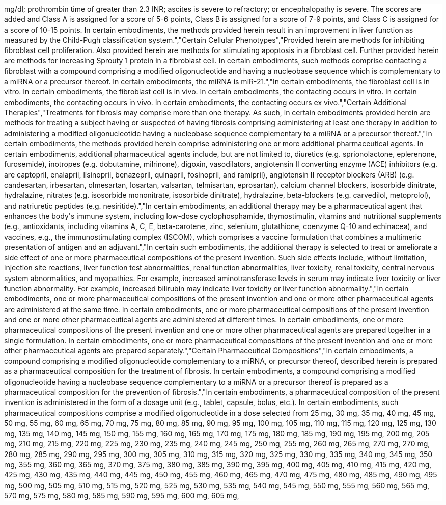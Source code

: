 mg\/dl; prothrombin time of greater than 2.3 INR; ascites is severe to refractory; or encephalopathy is severe. The scores are added and Class A is assigned for a score of 5-6 points, Class B is assigned for a score of 7-9 points, and Class C is assigned for a score of 10-15 points. In certain embodiments, the methods provided herein result in an improvement in liver function as measured by the Child-Pugh classification system.","Certain Cellular Phenotypes","Provided herein are methods for inhibiting fibroblast cell proliferation. Also provided herein are methods for stimulating apoptosis in a fibroblast cell. Further provided herein are methods for increasing Sprouty 1 protein in a fibroblast cell. In certain embodiments, such methods comprise contacting a fibroblast with a compound comprising a modified oligonucleotide and having a nucleobase sequence which is complementary to a miRNA or a precursor thereof. In certain embodiments, the miRNA is miR-21.","In certain embodiments, the fibroblast cell is in vitro. In certain embodiments, the fibroblast cell is in vivo. In certain embodiments, the contacting occurs in vitro. In certain embodiments, the contacting occurs in vivo. In certain embodiments, the contacting occurs ex vivo.","Certain Additional Therapies","Treatments for fibrosis may comprise more than one therapy. As such, in certain embodiments provided herein are methods for treating a subject having or suspected of having fibrosis comprising administering at least one therapy in addition to administering a modified oligonucleotide having a nucleobase sequence complementary to a miRNA or a precursor thereof.","In certain embodiments, the methods provided herein comprise administering one or more additional pharmaceutical agents. In certain embodiments, additional pharmaceutical agents include, but are not limited to, diuretics (e.g. sprionolactone, eplerenone, furosemide), inotropes (e.g. dobutamine, milrinone), digoxin, vasodilators, angiotensin II converting enzyme (ACE) inhibitors (e.g. are captopril, enalapril, lisinopril, benazepril, quinapril, fosinopril, and ramipril), angiotensin II receptor blockers (ARB) (e.g. candesartan, irbesartan, olmesartan, losartan, valsartan, telmisartan, eprosartan), calcium channel blockers, isosorbide dinitrate, hydralazine, nitrates (e.g. isosorbide mononitrate, isosorbide dinitrate), hydralazine, beta-blockers (e.g. carvedilol, metoprolol), and natriuretic peptides (e.g. nesiritide).","In certain embodiments, an additional therapy may be a pharmaceutical agent that enhances the body's immune system, including low-dose cyclophosphamide, thymostimulin, vitamins and nutritional supplements (e.g., antioxidants, including vitamins A, C, E, beta-carotene, zinc, selenium, glutathione, coenzyme Q-10 and echinacea), and vaccines, e.g., the immunostimulating complex (ISCOM), which comprises a vaccine formulation that combines a multimeric presentation of antigen and an adjuvant.","In certain such embodiments, the additional therapy is selected to treat or ameliorate a side effect of one or more pharmaceutical compositions of the present invention. Such side effects include, without limitation, injection site reactions, liver function test abnormalities, renal function abnormalities, liver toxicity, renal toxicity, central nervous system abnormalities, and myopathies. For example, increased aminotransferase levels in serum may indicate liver toxicity or liver function abnormality. For example, increased bilirubin may indicate liver toxicity or liver function abnormality.","In certain embodiments, one or more pharmaceutical compositions of the present invention and one or more other pharmaceutical agents are administered at the same time. In certain embodiments, one or more pharmaceutical compositions of the present invention and one or more other pharmaceutical agents are administered at different times. In certain embodiments, one or more pharmaceutical compositions of the present invention and one or more other pharmaceutical agents are prepared together in a single formulation. In certain embodiments, one or more pharmaceutical compositions of the present invention and one or more other pharmaceutical agents are prepared separately.","Certain Pharmaceutical Compositions","In certain embodiments, a compound comprising a modified oligonucleotide complementary to a miRNA, or precursor thereof, described herein is prepared as a pharmaceutical composition for the treatment of fibrosis. In certain embodiments, a compound comprising a modified oligonucleotide having a nucleobase sequence complementary to a miRNA or a precursor thereof is prepared as a pharmaceutical composition for the prevention of fibrosis.","In certain embodiments, a pharmaceutical composition of the present invention is administered in the form of a dosage unit (e.g., tablet, capsule, bolus, etc.). In certain embodiments, such pharmaceutical compositions comprise a modified oligonucleotide in a dose selected from 25 mg, 30 mg, 35 mg, 40 mg, 45 mg, 50 mg, 55 mg, 60 mg, 65 mg, 70 mg, 75 mg, 80 mg, 85 mg, 90 mg, 95 mg, 100 mg, 105 mg, 110 mg, 115 mg, 120 mg, 125 mg, 130 mg, 135 mg, 140 mg, 145 mg, 150 mg, 155 mg, 160 mg, 165 mg, 170 mg, 175 mg, 180 mg, 185 mg, 190 mg, 195 mg, 200 mg, 205 mg, 210 mg, 215 mg, 220 mg, 225 mg, 230 mg, 235 mg, 240 mg, 245 mg, 250 mg, 255 mg, 260 mg, 265 mg, 270 mg, 270 mg, 280 mg, 285 mg, 290 mg, 295 mg, 300 mg, 305 mg, 310 mg, 315 mg, 320 mg, 325 mg, 330 mg, 335 mg, 340 mg, 345 mg, 350 mg, 355 mg, 360 mg, 365 mg, 370 mg, 375 mg, 380 mg, 385 mg, 390 mg, 395 mg, 400 mg, 405 mg, 410 mg, 415 mg, 420 mg, 425 mg, 430 mg, 435 mg, 440 mg, 445 mg, 450 mg, 455 mg, 460 mg, 465 mg, 470 mg, 475 mg, 480 mg, 485 mg, 490 mg, 495 mg, 500 mg, 505 mg, 510 mg, 515 mg, 520 mg, 525 mg, 530 mg, 535 mg, 540 mg, 545 mg, 550 mg, 555 mg, 560 mg, 565 mg, 570 mg, 575 mg, 580 mg, 585 mg, 590 mg, 595 mg, 600 mg, 605 mg,